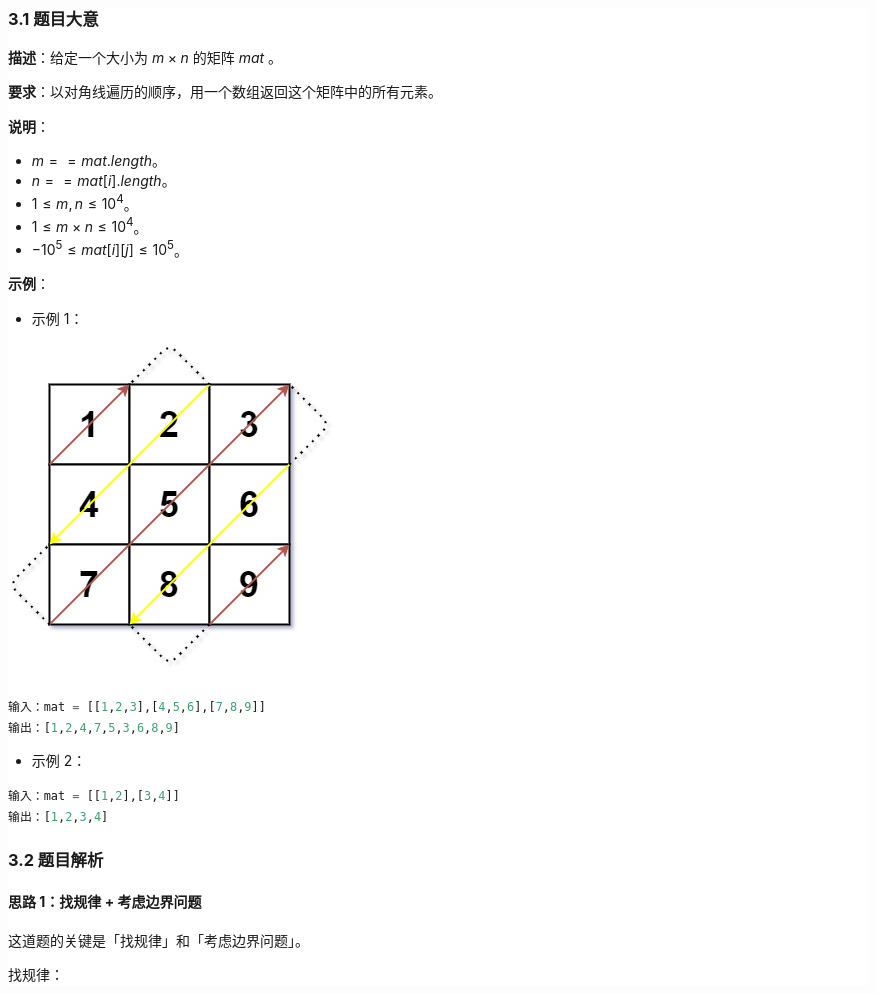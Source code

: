 ### 3.1 题目大意

**描述**：给定一个大小为 $m \times n$ 的矩阵 $mat$ 。

**要求**：以对角线遍历的顺序，用一个数组返回这个矩阵中的所有元素。

**说明**：

- $m == mat.length$。
- $n == mat[i].length$。
- $1 \le m, n \le 10^4$。
- $1 \le m \times n \le 10^4$。
- $-10^5 \le mat[i][j] \le 10^5$。

**示例**：

- 示例 1：

![](../../images/20201024049801.jpg)

```python
输入：mat = [[1,2,3],[4,5,6],[7,8,9]]
输出：[1,2,4,7,5,3,6,8,9]
```

- 示例 2：

```python
输入：mat = [[1,2],[3,4]]
输出：[1,2,3,4]
```

### 3.2 题目解析

#### 思路 1：找规律 + 考虑边界问题

这道题的关键是「找规律」和「考虑边界问题」。

找规律：
